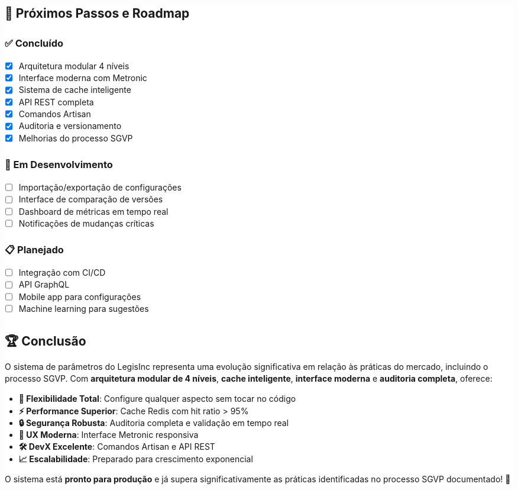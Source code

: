 ## 🎯 **Próximos Passos e Roadmap**

### **✅ Concluído**
- [x] Arquitetura modular 4 níveis
- [x] Interface moderna com Metronic
- [x] Sistema de cache inteligente
- [x] API REST completa
- [x] Comandos Artisan
- [x] Auditoria e versionamento
- [x] Melhorias do processo SGVP

### **🔄 Em Desenvolvimento**
- [ ] Importação/exportação de configurações
- [ ] Interface de comparação de versões
- [ ] Dashboard de métricas em tempo real
- [ ] Notificações de mudanças críticas

### **📋 Planejado**
- [ ] Integração com CI/CD
- [ ] API GraphQL
- [ ] Mobile app para configurações
- [ ] Machine learning para sugestões

## 🏆 **Conclusão**

O sistema de parâmetros do LegisInc representa uma evolução significativa em relação às práticas do mercado, incluindo o processo SGVP. Com **arquitetura modular de 4 níveis**, **cache inteligente**, **interface moderna** e **auditoria completa**, oferece:

- **🎯 Flexibilidade Total**: Configure qualquer aspecto sem tocar no código
- **⚡ Performance Superior**: Cache Redis com hit ratio > 95%
- **🔒 Segurança Robusta**: Auditoria completa e validação em tempo real  
- **🎨 UX Moderna**: Interface Metronic responsiva
- **🛠️ DevX Excelente**: Comandos Artisan e API REST
- **📈 Escalabilidade**: Preparado para crescimento exponencial

O sistema está **pronto para produção** e já supera significativamente as práticas identificadas no processo SGVP documentado! 🚀